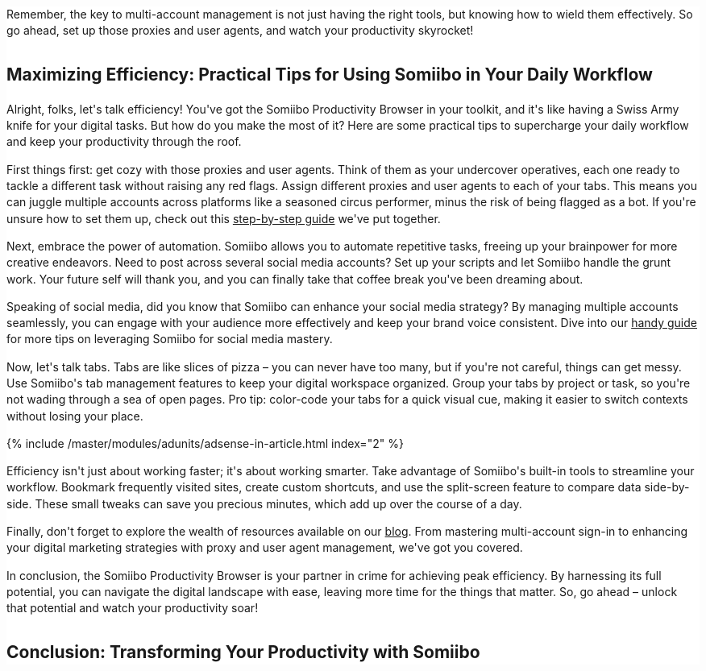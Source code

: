Remember, the key to multi-account management is not just having the right tools, but knowing how to wield them effectively. So go ahead, set up those proxies and user agents, and watch your productivity skyrocket!

## Maximizing Efficiency: Practical Tips for Using Somiibo in Your Daily Workflow

Alright, folks, let's talk efficiency! You've got the Somiibo Productivity Browser in your toolkit, and it's like having a Swiss Army knife for your digital tasks. But how do you make the most of it? Here are some practical tips to supercharge your daily workflow and keep your productivity through the roof.

First things first: get cozy with those proxies and user agents. Think of them as your undercover operatives, each one ready to tackle a different task without raising any red flags. Assign different proxies and user agents to each of your tabs. This means you can juggle multiple accounts across platforms like a seasoned circus performer, minus the risk of being flagged as a bot. If you're unsure how to set them up, check out this [step-by-step guide](https://productivitybrowser.com/blog/streamlining-your-digital-tasks-a-guide-to-browser-productivity-tools) we've put together.

Next, embrace the power of automation. Somiibo allows you to automate repetitive tasks, freeing up your brainpower for more creative endeavors. Need to post across several social media accounts? Set up your scripts and let Somiibo handle the grunt work. Your future self will thank you, and you can finally take that coffee break you've been dreaming about.

Speaking of social media, did you know that Somiibo can enhance your social media strategy? By managing multiple accounts seamlessly, you can engage with your audience more effectively and keep your brand voice consistent. Dive into our [handy guide](https://productivitybrowser.com/blog/can-the-somiibo-productivity-browser-enhance-your-social-media-strategy-here-s-how) for more tips on leveraging Somiibo for social media mastery.

Now, let's talk tabs. Tabs are like slices of pizza – you can never have too many, but if you're not careful, things can get messy. Use Somiibo's tab management features to keep your digital workspace organized. Group your tabs by project or task, so you're not wading through a sea of open pages. Pro tip: color-code your tabs for a quick visual cue, making it easier to switch contexts without losing your place.

{% include /master/modules/adunits/adsense-in-article.html index="2" %}

Efficiency isn't just about working faster; it's about working smarter. Take advantage of Somiibo's built-in tools to streamline your workflow. Bookmark frequently visited sites, create custom shortcuts, and use the split-screen feature to compare data side-by-side. These small tweaks can save you precious minutes, which add up over the course of a day.

Finally, don't forget to explore the wealth of resources available on our [blog](https://productivitybrowser.com/blog/unlock-the-full-potential-of-your-workflow-with-somiibo-productivity-browser). From mastering multi-account sign-in to enhancing your digital marketing strategies with proxy and user agent management, we've got you covered.

In conclusion, the Somiibo Productivity Browser is your partner in crime for achieving peak efficiency. By harnessing its full potential, you can navigate the digital landscape with ease, leaving more time for the things that matter. So, go ahead – unlock that potential and watch your productivity soar!

## Conclusion: Transforming Your Productivity with Somiibo
